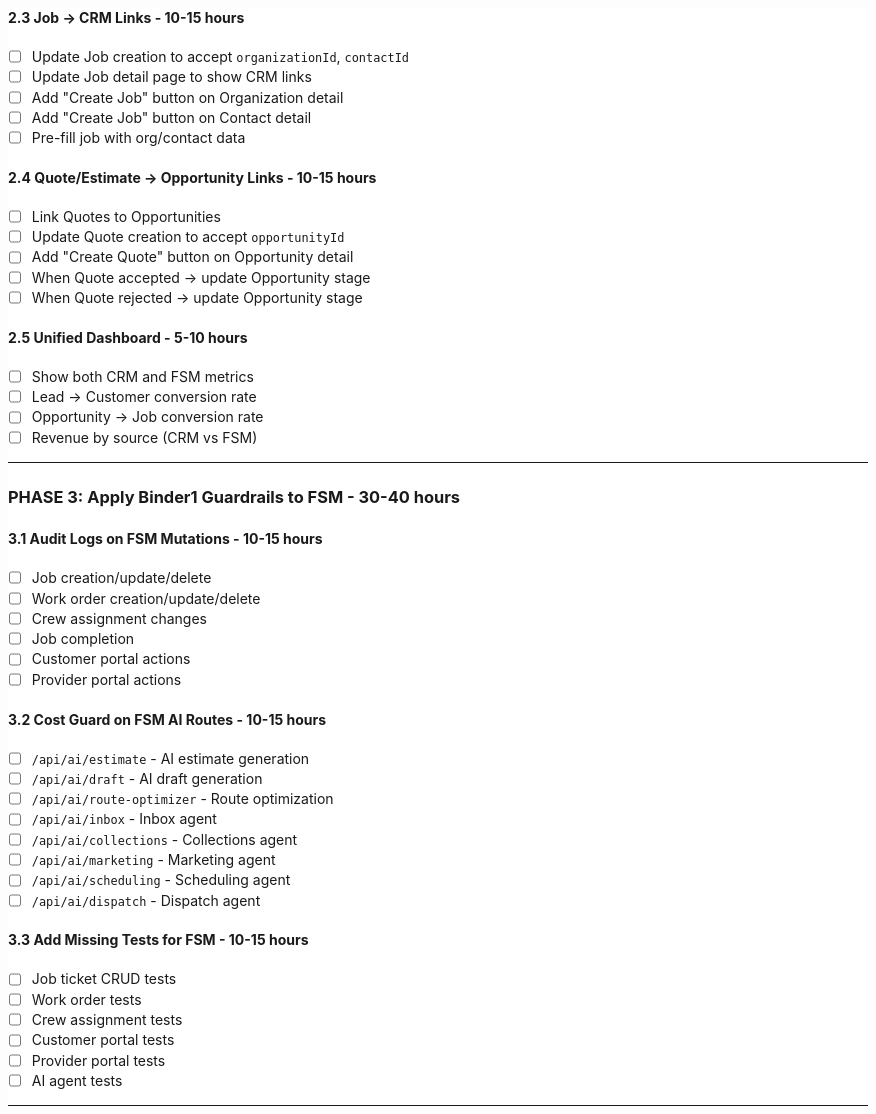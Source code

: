 #### 2.3 Job → CRM Links - 10-15 hours
- [ ] Update Job creation to accept `organizationId`, `contactId`
- [ ] Update Job detail page to show CRM links
- [ ] Add "Create Job" button on Organization detail
- [ ] Add "Create Job" button on Contact detail
- [ ] Pre-fill job with org/contact data

#### 2.4 Quote/Estimate → Opportunity Links - 10-15 hours
- [ ] Link Quotes to Opportunities
- [ ] Update Quote creation to accept `opportunityId`
- [ ] Add "Create Quote" button on Opportunity detail
- [ ] When Quote accepted → update Opportunity stage
- [ ] When Quote rejected → update Opportunity stage

#### 2.5 Unified Dashboard - 5-10 hours
- [ ] Show both CRM and FSM metrics
- [ ] Lead → Customer conversion rate
- [ ] Opportunity → Job conversion rate
- [ ] Revenue by source (CRM vs FSM)

---

### PHASE 3: Apply Binder1 Guardrails to FSM - 30-40 hours

#### 3.1 Audit Logs on FSM Mutations - 10-15 hours
- [ ] Job creation/update/delete
- [ ] Work order creation/update/delete
- [ ] Crew assignment changes
- [ ] Job completion
- [ ] Customer portal actions
- [ ] Provider portal actions

#### 3.2 Cost Guard on FSM AI Routes - 10-15 hours
- [ ] `/api/ai/estimate` - AI estimate generation
- [ ] `/api/ai/draft` - AI draft generation
- [ ] `/api/ai/route-optimizer` - Route optimization
- [ ] `/api/ai/inbox` - Inbox agent
- [ ] `/api/ai/collections` - Collections agent
- [ ] `/api/ai/marketing` - Marketing agent
- [ ] `/api/ai/scheduling` - Scheduling agent
- [ ] `/api/ai/dispatch` - Dispatch agent

#### 3.3 Add Missing Tests for FSM - 10-15 hours
- [ ] Job ticket CRUD tests
- [ ] Work order tests
- [ ] Crew assignment tests
- [ ] Customer portal tests
- [ ] Provider portal tests
- [ ] AI agent tests

---
